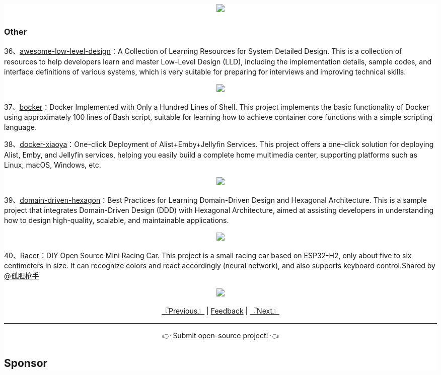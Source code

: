 <p align="center"><img src='https://raw.githubusercontent.com/521xueweihan/img4/master/hellogithub/105/831872524.png' style="max-width:80%; max-height=80%;"></img></p>

### Other
36、[awesome-low-level-design](https://hellogithub.com/en/periodical/statistics/click?target=https://github.com/ashishps1/awesome-low-level-design)：A Collection of Learning Resources for System Detailed Design. This is a collection of resources to help developers learn and master Low-Level Design (LLD), including the implementation details, sample codes, and interface definitions of various systems, which is very suitable for preparing for interviews and improving technical skills.

<p align="center"><img src='https://raw.githubusercontent.com/521xueweihan/img4/master/hellogithub/105/719980575.png' style="max-width:80%; max-height=80%;"></img></p>

37、[bocker](https://hellogithub.com/en/periodical/statistics/click?target=https://github.com/p8952/bocker)：Docker Implemented with Only a Hundred Lines of Shell. This project implements the basic functionality of Docker using approximately 100 lines of Bash script, suitable for learning how to achieve container core functions with a simple scripting language.

38、[docker-xiaoya](https://hellogithub.com/en/periodical/statistics/click?target=https://github.com/monlor/docker-xiaoya)：One-click Deployment of Alist+Emby+Jellyfin Services. This project offers a one-click solution for deploying Alist, Emby, and Jellyfin services, helping you easily build a complete home multimedia center, supporting platforms such as Linux, macOS, Windows, etc.

<p align="center"><img src='https://raw.githubusercontent.com/521xueweihan/img4/master/hellogithub/105/807555568.jpg' style="max-width:80%; max-height=80%;"></img></p>

39、[domain-driven-hexagon](https://hellogithub.com/en/periodical/statistics/click?target=https://github.com/Sairyss/domain-driven-hexagon)：Best Practices for Learning Domain-Driven Design and Hexagonal Architecture. This is a sample project that integrates Domain-Driven Design (DDD) with Hexagonal Architecture, aimed at assisting developers in understanding how to design high-quality, scalable, and maintainable applications.

<p align="center"><img src='https://raw.githubusercontent.com/521xueweihan/img4/master/hellogithub/105/316988921.png' style="max-width:80%; max-height=80%;"></img></p>

40、[Racer](https://hellogithub.com/en/periodical/statistics/click?target=https://github.com/StuckAtPrototype/Racer)：DIY Open Source Mini Racing Car. This project is a small racing car based on ESP32-H2, only about five to six centimeters in size. It can recognize colors and react accordingly (neural network), and also supports keyboard control.Shared by [@孤胆枪手](https://hellogithub.com/en/user/i1wAIyo6P3NXkxm)

<p align="center"><img src='https://raw.githubusercontent.com/521xueweihan/img4/master/hellogithub/105/872769562.jpg' style="max-width:80%; max-height=80%;"></img></p>



<p align="center">
    <a href="https://github.com/521xueweihan/HelloGitHub/blob/master/content/en/HelloGitHub104.md">『Previous』</a> | <a href='https://github.com/521xueweihan/HelloGitHub/issues/899'>Feedback</a> | <a href="https://github.com/521xueweihan/HelloGitHub/blob/master/content/en/HelloGitHub106.md">『Next』</a>
</p>

---
<p align="center">
    👉 <a href='https://hellogithub.com/en/periodical'>Submit open-source project!</a> 👈<br>
</p>

## Sponsor
